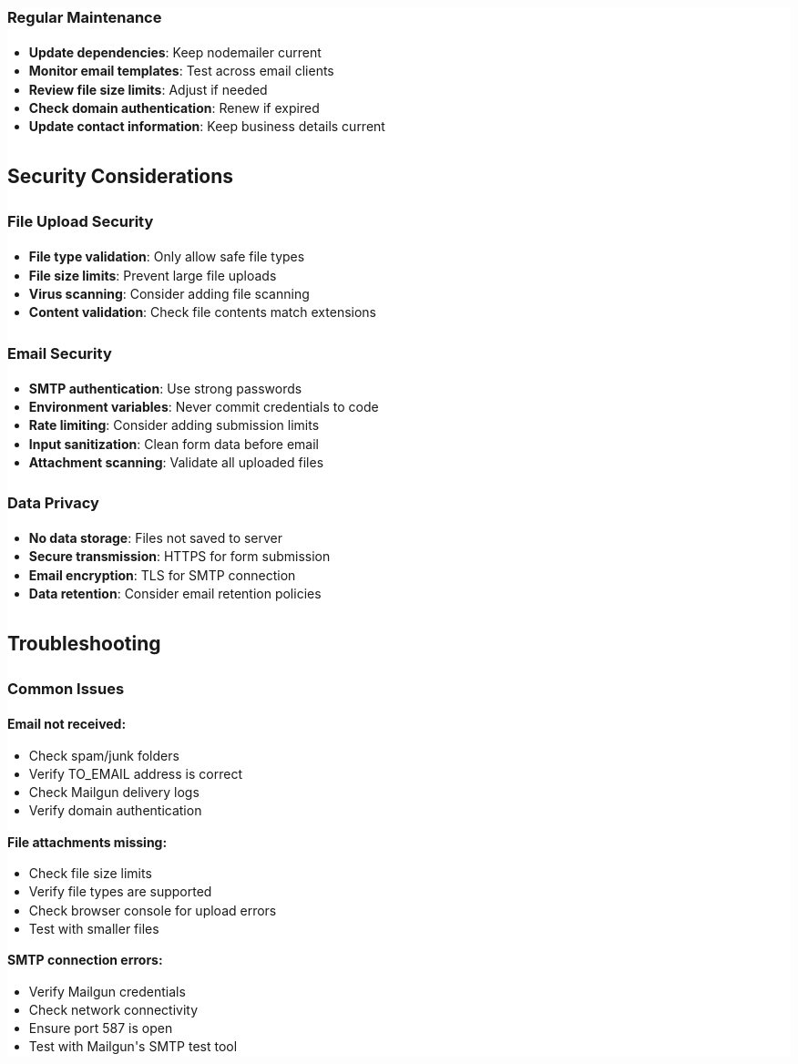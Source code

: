 ### Regular Maintenance

- **Update dependencies**: Keep nodemailer current
- **Monitor email templates**: Test across email clients
- **Review file size limits**: Adjust if needed
- **Check domain authentication**: Renew if expired
- **Update contact information**: Keep business details current

## Security Considerations

### File Upload Security

- **File type validation**: Only allow safe file types
- **File size limits**: Prevent large file uploads
- **Virus scanning**: Consider adding file scanning
- **Content validation**: Check file contents match extensions

### Email Security

- **SMTP authentication**: Use strong passwords
- **Environment variables**: Never commit credentials to code
- **Rate limiting**: Consider adding submission limits
- **Input sanitization**: Clean form data before email
- **Attachment scanning**: Validate all uploaded files

### Data Privacy

- **No data storage**: Files not saved to server
- **Secure transmission**: HTTPS for form submission
- **Email encryption**: TLS for SMTP connection
- **Data retention**: Consider email retention policies

## Troubleshooting

### Common Issues

**Email not received:**
- Check spam/junk folders
- Verify TO_EMAIL address is correct
- Check Mailgun delivery logs
- Verify domain authentication

**File attachments missing:**
- Check file size limits
- Verify file types are supported
- Check browser console for upload errors
- Test with smaller files

**SMTP connection errors:**
- Verify Mailgun credentials
- Check network connectivity
- Ensure port 587 is open
- Test with Mailgun's SMTP test tool
